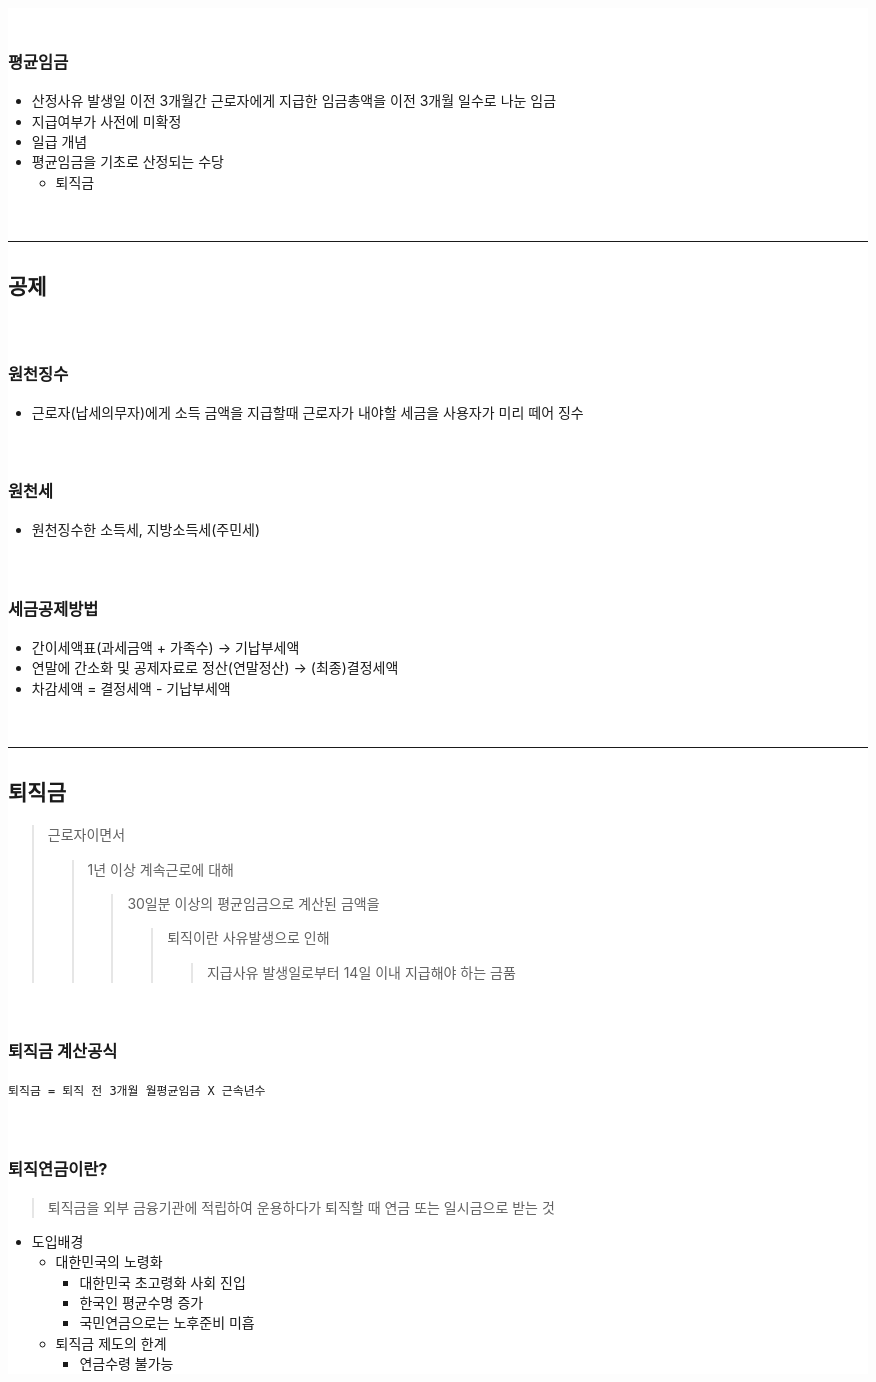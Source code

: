 <br>

### 평균임금
- 산정사유 발생일 이전 3개월간 근로자에게 지급한 임금총액을 이전 3개월 일수로 나눈 임금
- 지급여부가 사전에 미확정
- 일급 개념
- 평균임금을 기초로 산정되는 수당
  - 퇴직금

<br>
<hr>

## 공제

<br>

### 원천징수
- 근로자(납세의무자)에게 소득 금액을 지급할때 근로자가 내야할 세금을 사용자가 미리 떼어 징수

<br>

### 원천세
- 원천징수한 소득세, 지방소득세(주민세)

<br>

### 세금공제방법
- 간이세액표(과세금액 + 가족수) → 기납부세액
- 연말에 간소화 및 공제자료로 정산(연말정산) → (최종)결정세액
- 차감세액 = 결정세액 - 기납부세액

<br>
<hr>

## 퇴직금
> 근로자이면서
>> 1년 이상 계속근로에 대해
>>> 30일분 이상의 평균임금으로 계산된 금액을
>>>> 퇴직이란 사유발생으로 인해
>>>>> 지급사유 발생일로부터 14일 이내 지급해야 하는 금품

<br>

### 퇴직금 계산공식
```
퇴직금 = 퇴직 전 3개월 월평균임금 X 근속년수
```

<br>

### 퇴직연금이란?
> 퇴직금을 외부 금융기관에 적립하여 운용하다가 퇴직할 때 연금 또는 일시금으로 받는 것
- 도입배경
  - 대한민국의 노령화
    - 대한민국 초고령화 사회 진입
    - 한국인 평균수명 증가
    - 국민연금으로는 노후준비 미흡
  - 퇴직금 제도의 한계
    - 연금수령 불가능
